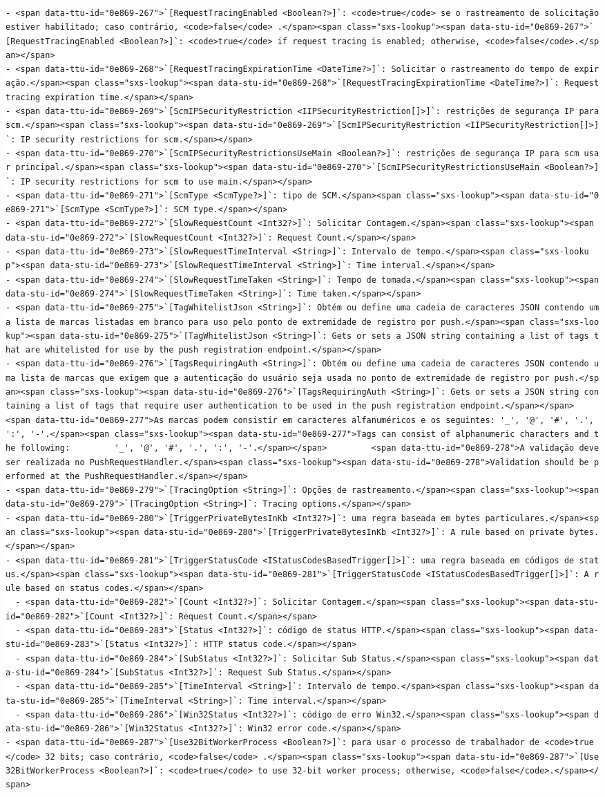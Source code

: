     - <span data-ttu-id="0e869-267">`[RequestTracingEnabled <Boolean?>]`: <code>true</code> se o rastreamento de solicitação estiver habilitado; caso contrário, <code>false</code> .</span><span class="sxs-lookup"><span data-stu-id="0e869-267">`[RequestTracingEnabled <Boolean?>]`: <code>true</code> if request tracing is enabled; otherwise, <code>false</code>.</span></span>
    - <span data-ttu-id="0e869-268">`[RequestTracingExpirationTime <DateTime?>]`: Solicitar o rastreamento do tempo de expiração.</span><span class="sxs-lookup"><span data-stu-id="0e869-268">`[RequestTracingExpirationTime <DateTime?>]`: Request tracing expiration time.</span></span>
    - <span data-ttu-id="0e869-269">`[ScmIPSecurityRestriction <IIPSecurityRestriction[]>]`: restrições de segurança IP para scm.</span><span class="sxs-lookup"><span data-stu-id="0e869-269">`[ScmIPSecurityRestriction <IIPSecurityRestriction[]>]`: IP security restrictions for scm.</span></span>
    - <span data-ttu-id="0e869-270">`[ScmIPSecurityRestrictionsUseMain <Boolean?>]`: restrições de segurança IP para scm usar principal.</span><span class="sxs-lookup"><span data-stu-id="0e869-270">`[ScmIPSecurityRestrictionsUseMain <Boolean?>]`: IP security restrictions for scm to use main.</span></span>
    - <span data-ttu-id="0e869-271">`[ScmType <ScmType?>]`: tipo de SCM.</span><span class="sxs-lookup"><span data-stu-id="0e869-271">`[ScmType <ScmType?>]`: SCM type.</span></span>
    - <span data-ttu-id="0e869-272">`[SlowRequestCount <Int32?>]`: Solicitar Contagem.</span><span class="sxs-lookup"><span data-stu-id="0e869-272">`[SlowRequestCount <Int32?>]`: Request Count.</span></span>
    - <span data-ttu-id="0e869-273">`[SlowRequestTimeInterval <String>]`: Intervalo de tempo.</span><span class="sxs-lookup"><span data-stu-id="0e869-273">`[SlowRequestTimeInterval <String>]`: Time interval.</span></span>
    - <span data-ttu-id="0e869-274">`[SlowRequestTimeTaken <String>]`: Tempo de tomada.</span><span class="sxs-lookup"><span data-stu-id="0e869-274">`[SlowRequestTimeTaken <String>]`: Time taken.</span></span>
    - <span data-ttu-id="0e869-275">`[TagWhitelistJson <String>]`: Obtém ou define uma cadeia de caracteres JSON contendo uma lista de marcas listadas em branco para uso pelo ponto de extremidade de registro por push.</span><span class="sxs-lookup"><span data-stu-id="0e869-275">`[TagWhitelistJson <String>]`: Gets or sets a JSON string containing a list of tags that are whitelisted for use by the push registration endpoint.</span></span>
    - <span data-ttu-id="0e869-276">`[TagsRequiringAuth <String>]`: Obtém ou define uma cadeia de caracteres JSON contendo uma lista de marcas que exigem que a autenticação do usuário seja usada no ponto de extremidade de registro por push.</span><span class="sxs-lookup"><span data-stu-id="0e869-276">`[TagsRequiringAuth <String>]`: Gets or sets a JSON string containing a list of tags that require user authentication to be used in the push registration endpoint.</span></span>         <span data-ttu-id="0e869-277">As marcas podem consistir em caracteres alfanuméricos e os seguintes: '_', '@', '#', '.', ':', '-'.</span><span class="sxs-lookup"><span data-stu-id="0e869-277">Tags can consist of alphanumeric characters and the following:         '_', '@', '#', '.', ':', '-'.</span></span>         <span data-ttu-id="0e869-278">A validação deve ser realizada no PushRequestHandler.</span><span class="sxs-lookup"><span data-stu-id="0e869-278">Validation should be performed at the PushRequestHandler.</span></span>
    - <span data-ttu-id="0e869-279">`[TracingOption <String>]`: Opções de rastreamento.</span><span class="sxs-lookup"><span data-stu-id="0e869-279">`[TracingOption <String>]`: Tracing options.</span></span>
    - <span data-ttu-id="0e869-280">`[TriggerPrivateBytesInKb <Int32?>]`: uma regra baseada em bytes particulares.</span><span class="sxs-lookup"><span data-stu-id="0e869-280">`[TriggerPrivateBytesInKb <Int32?>]`: A rule based on private bytes.</span></span>
    - <span data-ttu-id="0e869-281">`[TriggerStatusCode <IStatusCodesBasedTrigger[]>]`: uma regra baseada em códigos de status.</span><span class="sxs-lookup"><span data-stu-id="0e869-281">`[TriggerStatusCode <IStatusCodesBasedTrigger[]>]`: A rule based on status codes.</span></span>
      - <span data-ttu-id="0e869-282">`[Count <Int32?>]`: Solicitar Contagem.</span><span class="sxs-lookup"><span data-stu-id="0e869-282">`[Count <Int32?>]`: Request Count.</span></span>
      - <span data-ttu-id="0e869-283">`[Status <Int32?>]`: código de status HTTP.</span><span class="sxs-lookup"><span data-stu-id="0e869-283">`[Status <Int32?>]`: HTTP status code.</span></span>
      - <span data-ttu-id="0e869-284">`[SubStatus <Int32?>]`: Solicitar Sub Status.</span><span class="sxs-lookup"><span data-stu-id="0e869-284">`[SubStatus <Int32?>]`: Request Sub Status.</span></span>
      - <span data-ttu-id="0e869-285">`[TimeInterval <String>]`: Intervalo de tempo.</span><span class="sxs-lookup"><span data-stu-id="0e869-285">`[TimeInterval <String>]`: Time interval.</span></span>
      - <span data-ttu-id="0e869-286">`[Win32Status <Int32?>]`: código de erro Win32.</span><span class="sxs-lookup"><span data-stu-id="0e869-286">`[Win32Status <Int32?>]`: Win32 error code.</span></span>
    - <span data-ttu-id="0e869-287">`[Use32BitWorkerProcess <Boolean?>]`: para usar o processo de trabalhador de <code>true</code> 32 bits; caso contrário, <code>false</code> .</span><span class="sxs-lookup"><span data-stu-id="0e869-287">`[Use32BitWorkerProcess <Boolean?>]`: <code>true</code> to use 32-bit worker process; otherwise, <code>false</code>.</span></span>